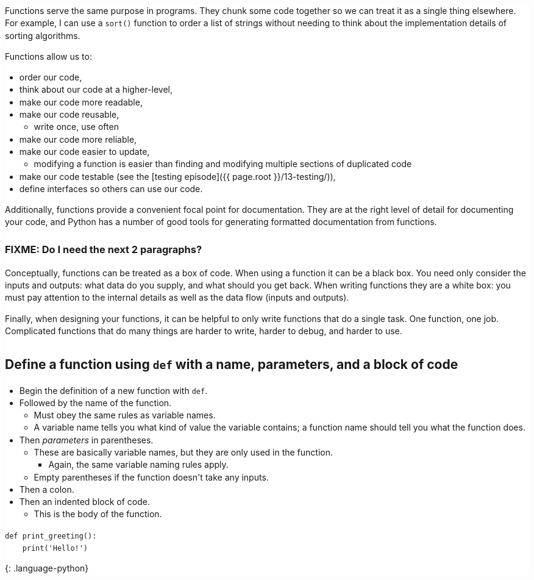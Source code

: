 Functions serve the same purpose in programs. They chunk some code together so we
can treat it as a single thing elsewhere. For example, I can use a `sort()` function to
order a list of strings without needing to think about the implementation
details of sorting algorithms.

Functions allow us to:

- order our code,
- think about our code at a higher-level,
- make our code more readable,
- make our code reusable,
    - write once, use often
- make our code more reliable,
- make our code easier to update,
    - modifying a function is easier than finding and modifying multiple
      sections of duplicated code
- make our code testable (see the [testing episode]({{ page.root
  }}/13-testing/)),
- define interfaces so others can use our code.

Additionally, functions provide a convenient focal point for documentation.
They are at the right level of detail for documenting your code, and Python has
a number of good tools for generating formatted documentation from functions.

### FIXME: Do I need the next 2 paragraphs?
Conceptually, functions can be treated as a box of code. When using a function
it can be a black box. You need only consider the inputs and outputs: what data
do you supply, and what should you get back. When writing functions they are
a white box: you must pay attention to the internal details as well as the
data flow (inputs and outputs).

Finally, when designing your functions, it can be helpful to only write
functions that do a single task. One function, one job. Complicated functions
that do many things are harder to write, harder to debug, and harder to use.

## Define a function using `def` with a name, parameters, and a block of code

- Begin the definition of a new function with `def`.
- Followed by the name of the function.
    - Must obey the same rules as variable names.
    - A variable name tells you what kind of value the variable contains;
      a function name should tell you what the function does.
- Then *parameters* in parentheses.
    - These are basically variable names, but they are only used in the function.
        - Again, the same variable naming rules apply.
    - Empty parentheses if the function doesn't take any inputs.
- Then a colon.
- Then an indented block of code.
    - This is the body of the function.

~~~
def print_greeting():
    print('Hello!')
~~~
{: .language-python}
